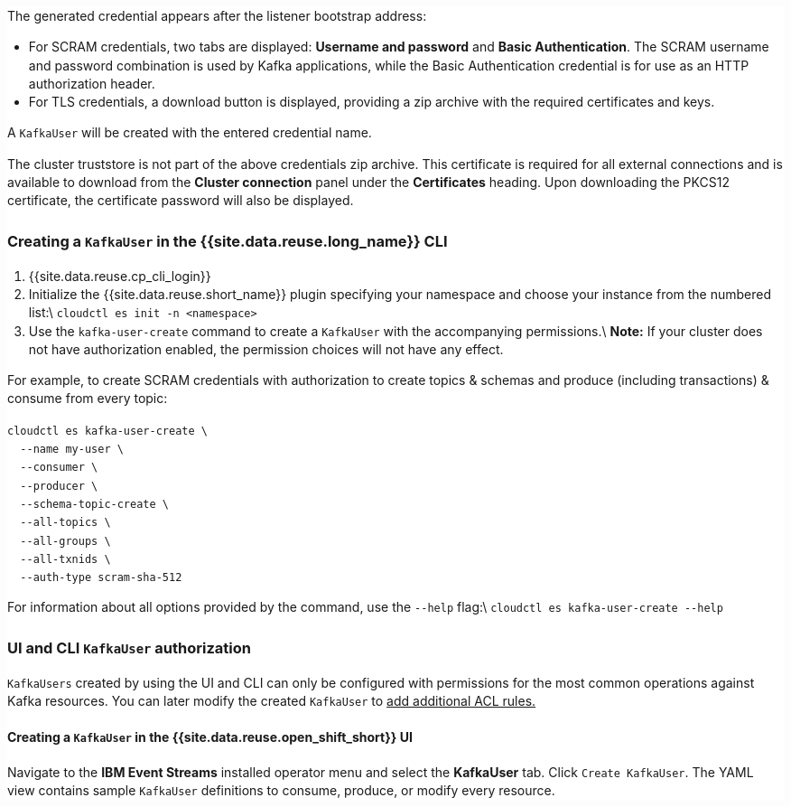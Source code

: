 The generated credential appears after the listener bootstrap address:
* For SCRAM credentials, two tabs are displayed: **Username and password** and **Basic Authentication**. The SCRAM username and password combination is used by Kafka applications, while the Basic Authentication credential is for use as an HTTP authorization header.
* For TLS credentials, a download button is displayed, providing a zip archive with the required certificates and keys.

A `KafkaUser` will be created with the entered credential name.

The cluster truststore is not part of the above credentials zip archive. This certificate is required for all external connections and is available to download from the **Cluster connection** panel under the **Certificates** heading. Upon downloading the PKCS12 certificate, the certificate password will also be displayed.

### Creating a `KafkaUser` in the {{site.data.reuse.long_name}} CLI

1. {{site.data.reuse.cp_cli_login}}
2. Initialize the {{site.data.reuse.short_name}} plugin specifying your namespace and choose your instance from the numbered list:\\
  `cloudctl es init -n <namespace>`
3. Use the `kafka-user-create` command to create a `KafkaUser` with the accompanying permissions.\\
**Note:** If your cluster does not have authorization enabled, the permission choices will not have any effect.

For example, to create SCRAM credentials with authorization to create topics & schemas and produce (including transactions) & consume from every topic:

```
cloudctl es kafka-user-create \
  --name my-user \
  --consumer \
  --producer \
  --schema-topic-create \
  --all-topics \
  --all-groups \
  --all-txnids \
  --auth-type scram-sha-512
```

For information about all options provided by the command, use the `--help` flag:\\
`cloudctl es kafka-user-create --help`

### UI and CLI `KafkaUser` authorization

`KafkaUsers` created by using the UI and CLI can only be configured with permissions for the most common operations against Kafka resources. You can later modify the created `KafkaUser` to [add additional ACL rules.](#authorization)

#### Creating a `KafkaUser` in the {{site.data.reuse.open_shift_short}} UI

Navigate to the **IBM Event Streams** installed operator menu and select the **KafkaUser** tab. Click `Create KafkaUser`. The YAML view contains sample `KafkaUser` definitions to consume, produce, or modify every resource.

